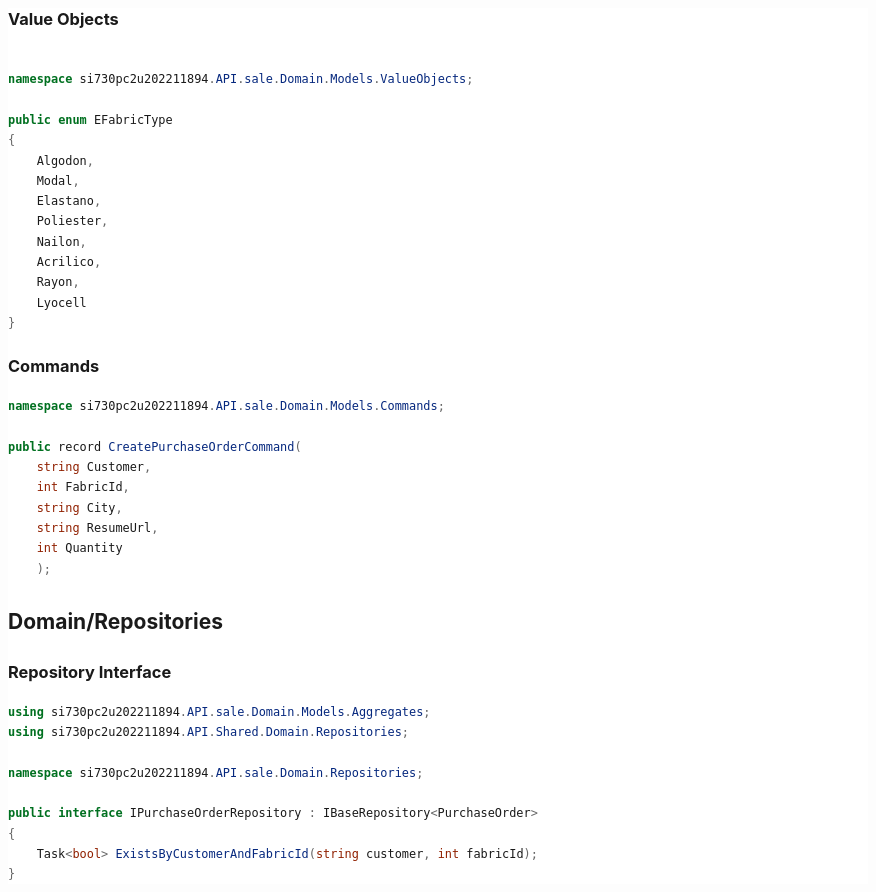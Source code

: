```csharp
```
### Value Objects

```csharp

namespace si730pc2u202211894.API.sale.Domain.Models.ValueObjects;

public enum EFabricType
{
    Algodon,
    Modal,
    Elastano,
    Poliester,
    Nailon,
    Acrilico,
    Rayon,
    Lyocell
}

```

### Commands

```csharp
namespace si730pc2u202211894.API.sale.Domain.Models.Commands;

public record CreatePurchaseOrderCommand(
    string Customer,
    int FabricId,
    string City,
    string ResumeUrl,
    int Quantity
    );

```

## Domain/Repositories

### Repository Interface

```csharp
using si730pc2u202211894.API.sale.Domain.Models.Aggregates;
using si730pc2u202211894.API.Shared.Domain.Repositories;

namespace si730pc2u202211894.API.sale.Domain.Repositories;

public interface IPurchaseOrderRepository : IBaseRepository<PurchaseOrder>
{
    Task<bool> ExistsByCustomerAndFabricId(string customer, int fabricId);
}
```
